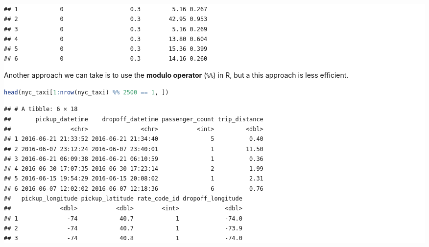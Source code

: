     ## 1            0                   0.3         5.16 0.267
    ## 2            0                   0.3        42.95 0.953
    ## 3            0                   0.3         5.16 0.269
    ## 4            0                   0.3        13.80 0.604
    ## 5            0                   0.3        15.36 0.399
    ## 6            0                   0.3        14.16 0.260

Another approach we can take is to use the **modulo operator** (`%%`) in R, but a this approach is less efficient.

``` r
head(nyc_taxi[1:nrow(nyc_taxi) %% 2500 == 1, ])
```

    ## # A tibble: 6 × 18
    ##       pickup_datetime    dropoff_datetime passenger_count trip_distance
    ##                 <chr>               <chr>           <int>         <dbl>
    ## 1 2016-06-21 21:33:52 2016-06-21 21:34:40               5          0.40
    ## 2 2016-06-07 23:12:24 2016-06-07 23:40:01               1         11.50
    ## 3 2016-06-21 06:09:38 2016-06-21 06:10:59               1          0.36
    ## 4 2016-06-30 17:07:35 2016-06-30 17:23:14               2          1.99
    ## 5 2016-06-15 19:54:29 2016-06-15 20:08:02               1          2.31
    ## 6 2016-06-07 12:02:02 2016-06-07 12:18:36               6          0.76
    ##   pickup_longitude pickup_latitude rate_code_id dropoff_longitude
    ##              <dbl>           <dbl>        <int>             <dbl>
    ## 1              -74            40.7            1             -74.0
    ## 2              -74            40.7            1             -73.9
    ## 3              -74            40.8            1             -74.0